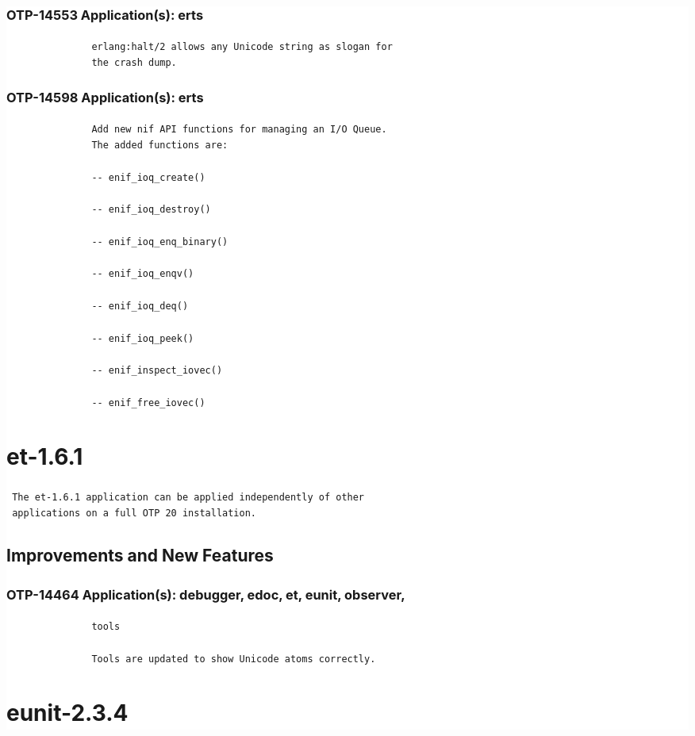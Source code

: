 ### OTP-14553    Application(s): erts


```
               erlang:halt/2 allows any Unicode string as slogan for
               the crash dump.
```

### OTP-14598    Application(s): erts


```
               Add new nif API functions for managing an I/O Queue.
               The added functions are:

               -- enif_ioq_create()

               -- enif_ioq_destroy()

               -- enif_ioq_enq_binary()

               -- enif_ioq_enqv()

               -- enif_ioq_deq()

               -- enif_ioq_peek()

               -- enif_inspect_iovec()

               -- enif_free_iovec()
```

et-1.6.1
========

```
 The et-1.6.1 application can be applied independently of other
 applications on a full OTP 20 installation.
```

## Improvements and New Features


### OTP-14464    Application(s): debugger, edoc, et, eunit, observer,


```
               tools

               Tools are updated to show Unicode atoms correctly.
```

eunit-2.3.4
===========
